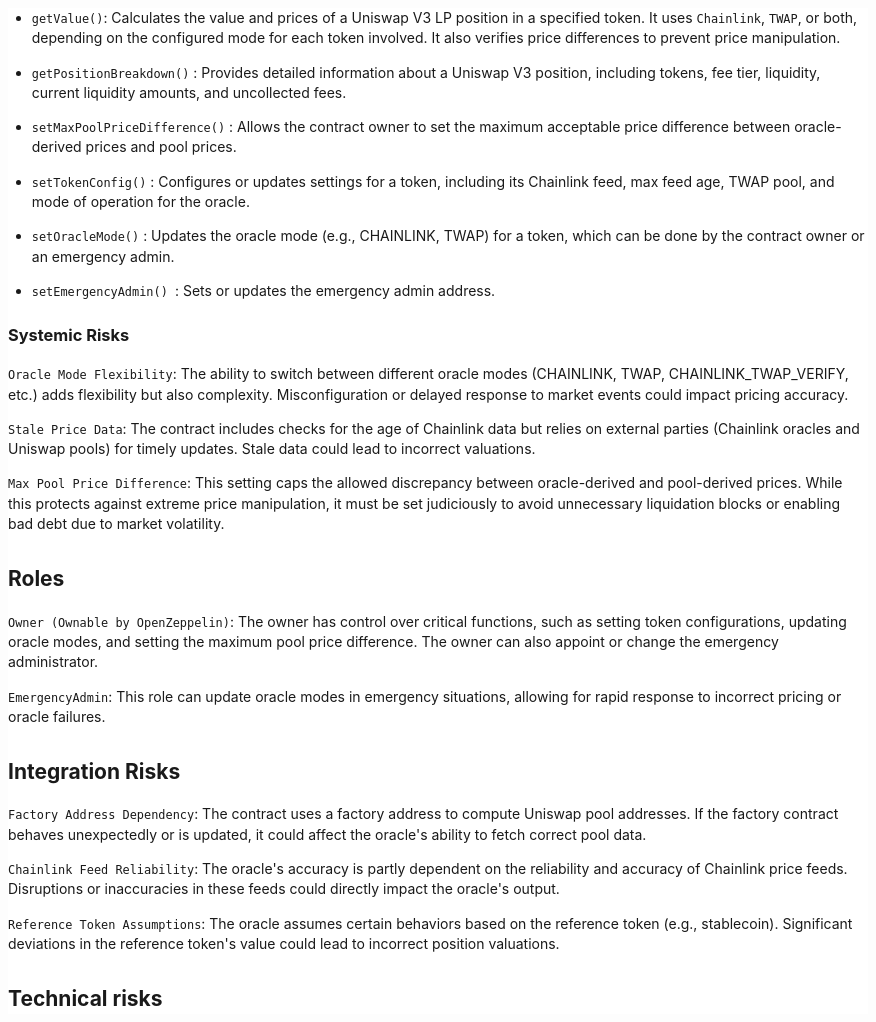 - ``getValue()``: Calculates the value and prices of a Uniswap V3 LP position in a specified token. It uses ``Chainlink``, ``TWAP``, or both, depending on the configured mode for each token involved. It also verifies price differences to prevent price manipulation.

- ``getPositionBreakdown()`` : Provides detailed information about a Uniswap V3 position, including tokens, fee tier, liquidity, current liquidity amounts, and uncollected fees.

- ``setMaxPoolPriceDifference()`` : Allows the contract owner to set the maximum acceptable price difference between oracle-derived prices and pool prices.

- ``setTokenConfig()`` : Configures or updates settings for a token, including its Chainlink feed, max feed age, TWAP pool, and mode of operation for the oracle.

- ``setOracleMode()`` : Updates the oracle mode (e.g., CHAINLINK, TWAP) for a token, which can be done by the contract owner or an emergency admin.

- ``setEmergencyAdmin() ``: Sets or updates the emergency admin address.

### Systemic Risks

``Oracle Mode Flexibility``: The ability to switch between different oracle modes (CHAINLINK, TWAP, CHAINLINK_TWAP_VERIFY, etc.) adds flexibility but also complexity. Misconfiguration or delayed response to market events could impact pricing accuracy.

``Stale Price Data``: The contract includes checks for the age of Chainlink data but relies on external parties (Chainlink oracles and Uniswap pools) for timely updates. Stale data could lead to incorrect valuations.

``Max Pool Price Difference``: This setting caps the allowed discrepancy between oracle-derived and pool-derived prices. While this protects against extreme price manipulation, it must be set judiciously to avoid unnecessary liquidation blocks or enabling bad debt due to market volatility.

## Roles 

``Owner (Ownable by OpenZeppelin)``: The owner has control over critical functions, such as setting token configurations, updating oracle modes, and setting the maximum pool price difference. The owner can also appoint or change the emergency administrator.

``EmergencyAdmin``: This role can update oracle modes in emergency situations, allowing for rapid response to incorrect pricing or oracle failures.

## Integration Risks

``Factory Address Dependency``: The contract uses a factory address to compute Uniswap pool addresses. If the factory contract behaves unexpectedly or is updated, it could affect the oracle's ability to fetch correct pool data.

``Chainlink Feed Reliability``: The oracle's accuracy is partly dependent on the reliability and accuracy of Chainlink price feeds. Disruptions or inaccuracies in these feeds could directly impact the oracle's output.

``Reference Token Assumptions``: The oracle assumes certain behaviors based on the reference token (e.g., stablecoin). Significant deviations in the reference token's value could lead to incorrect position valuations.

## Technical risks
